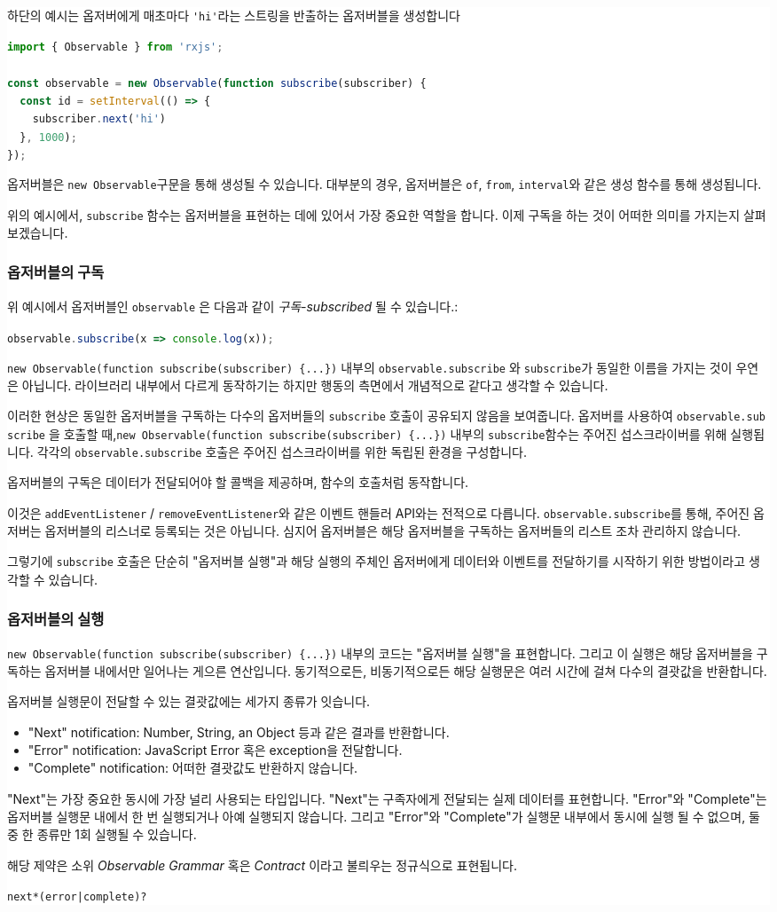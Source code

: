 하단의 예시는 옵저버에게 매초마다 `'hi'`라는 스트링을 반출하는 옵저버블을 생성합니다


```ts
import { Observable } from 'rxjs';

const observable = new Observable(function subscribe(subscriber) {
  const id = setInterval(() => {
    subscriber.next('hi')
  }, 1000);
});
```

<span class="informal">옵저버블은 `new Observable`구문을 통해 생성될 수 있습니다. 대부분의 경우, 옵저버블은 `of`, `from`, `interval`와 같은 생성 함수를 통해 생성됩니다.</span>

위의 예시에서, `subscribe` 함수는 옵저버블을 표현하는 데에 있어서 가장 중요한 역할을 합니다. 이제 구독을 하는 것이 어떠한 의미를 가지는지 살펴보겠습니다. 

### 옵저버블의 구독

위 예시에서 옵저버블인 `observable` 은 다음과 같이 *구독-subscribed* 될 수 있습니다.:

```ts
observable.subscribe(x => console.log(x));
```

`new Observable(function subscribe(subscriber) {...})` 내부의 `observable.subscribe` 와 `subscribe`가 동일한 이름을 가지는 것이 우연은 아닙니다. 라이브러리 내부에서 다르게 동작하기는 하지만 행동의 측면에서 개념적으로 같다고 생각할 수 있습니다.

이러한 현상은 동일한 옵저버블을 구독하는 다수의 옵저버들의 `subscribe` 호출이 공유되지 않음을 보여줍니다. 옵저버를 사용하여 `observable.subscribe` 을 호출할 때,`new Observable(function subscribe(subscriber) {...})` 내부의 `subscribe`함수는 주어진 섭스크라이버를 위해 실행됩니다. 각각의 `observable.subscribe` 호출은 주어진 섭스크라이버를 위한 독립된 환경을 구성합니다.

<span class="informal">옵저버블의 구독은 데이터가 전달되어야 할 콜백을 제공하며, 함수의 호출처럼 동작합니다.</span>

이것은 `addEventListener` / `removeEventListener`와 같은 이벤트 핸들러 API와는 전적으로 다릅니다. `observable.subscribe`를 통해, 주어진 옵저버는 옵저버블의 리스너로 등록되는 것은 아닙니다. 심지어 옵저버블은 해당 옵저버블을 구독하는 옵저버들의 리스트 조차 관리하지 않습니다.

그렇기에 `subscribe` 호출은 단순히 "옵저버블 실행"과 해당 실행의 주체인 옵저버에게 데이터와 이벤트를 전달하기를 시작하기 위한 방법이라고 생각할 수 있습니다.


### 옵저버블의 실행

`new Observable(function subscribe(subscriber) {...})` 내부의 코드는 "옵저버블 실행"을 표현합니다. 그리고 이 실행은 해당 옵저버블을 구독하는 옵저버블 내에서만 일어나는 게으른 연산입니다. 동기적으로든, 비동기적으로든 해당 실행문은 여러 시간에 걸쳐 다수의 결괏값을 반환합니다.

옵저버블 실행문이 전달할 수 있는 결괏값에는 세가지 종류가 잇습니다.

- "Next" notification: Number, String, an Object 등과 같은 결과를 반환합니다.
- "Error" notification: JavaScript Error 혹은 exception을 전달합니다.
- "Complete" notification: 어떠한 결괏값도 반환하지 않습니다.

"Next"는 가장 중요한 동시에 가장 널리 사용되는 타입입니다. "Next"는 구족자에게 전달되는 실제 데이터를 표현합니다. "Error"와 "Complete"는 옵저버블 실행문 내에서 한 번 실행되거나 아예 실행되지 않습니다. 그리고 "Error"와 "Complete"가 실행문 내부에서 동시에 실행 될 수 없으며, 둘 중 한 종류만 1회 실행될 수 있습니다.

해당 제약은 소위 *Observable Grammar* 혹은 *Contract* 이라고 불릐우는 정규식으로 표현됩니다.

```none
next*(error|complete)?
```
